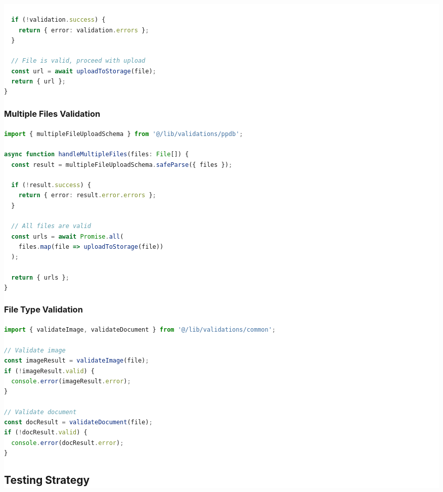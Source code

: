 ```typescript

  if (!validation.success) {
    return { error: validation.errors };
  }

  // File is valid, proceed with upload
  const url = await uploadToStorage(file);
  return { url };
}
```

### Multiple Files Validation

```typescript
import { multipleFileUploadSchema } from '@/lib/validations/ppdb';

async function handleMultipleFiles(files: File[]) {
  const result = multipleFileUploadSchema.safeParse({ files });

  if (!result.success) {
    return { error: result.error.errors };
  }

  // All files are valid
  const urls = await Promise.all(
    files.map(file => uploadToStorage(file))
  );

  return { urls };
}
```

### File Type Validation

```typescript
import { validateImage, validateDocument } from '@/lib/validations/common';

// Validate image
const imageResult = validateImage(file);
if (!imageResult.valid) {
  console.error(imageResult.error);
}

// Validate document
const docResult = validateDocument(file);
if (!docResult.valid) {
  console.error(docResult.error);
}
```

## Testing Strategy
